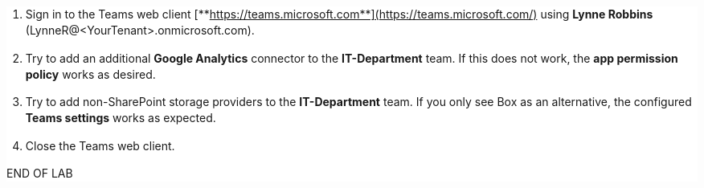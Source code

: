 1. Sign in to the Teams web client [**https://teams.microsoft.com**](https://teams.microsoft.com/) using **Lynne Robbins** (LynneR@&lt;YourTenant&gt;.onmicrosoft.com).

2. Try to add an additional **Google Analytics** connector to the **IT-Department** team. If this does not work, the **app permission policy** works as desired.

3. Try to add non-SharePoint storage providers to the **IT-Department** team. If you only see Box as an alternative, the configured **Teams settings** works as expected.

4. Close the Teams web client.

END OF LAB
